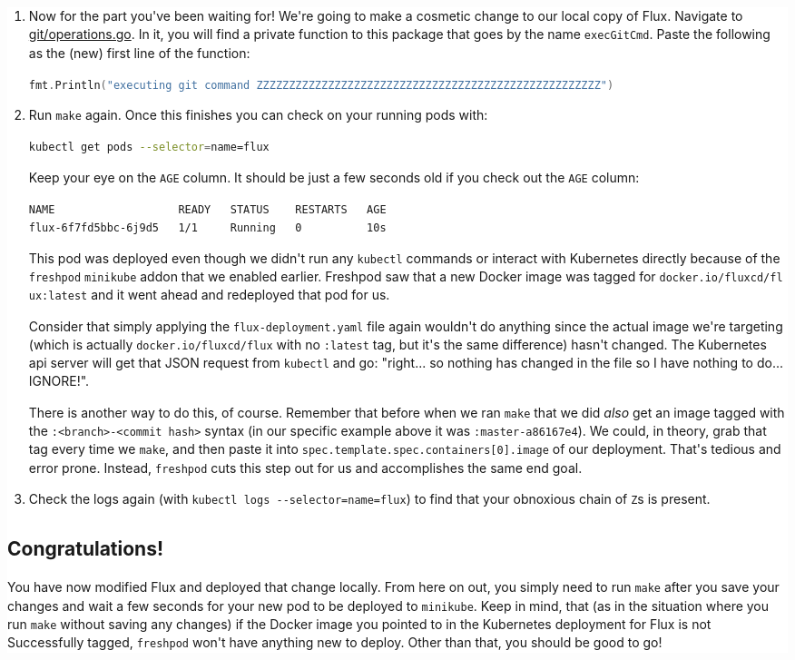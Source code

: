 1. Now for the part you've been waiting for! We're going to make a
   cosmetic change to our local copy of Flux. Navigate to [git/operations.go](https://github.com/fluxcd/flux/blob/master/git/operations.go).
   In it, you will find a private function to this package that goes
   by the name `execGitCmd`. Paste the following as the (new) first
   line of the function:

   ```go
   fmt.Println("executing git command ZZZZZZZZZZZZZZZZZZZZZZZZZZZZZZZZZZZZZZZZZZZZZZZZZZZZZ")
   ```

2. Run `make` again. Once this finishes you can check on your running
   pods with:

   ```sh
   kubectl get pods --selector=name=flux
   ```

   Keep your eye on the `AGE` column. It should be just a few seconds
   old if you check out the `AGE` column:

   ```sh
   NAME                   READY   STATUS    RESTARTS   AGE
   flux-6f7fd5bbc-6j9d5   1/1     Running   0          10s
   ```

   This pod was deployed even though we didn't run any `kubectl`
   commands or interact with Kubernetes directly because of the
   `freshpod` `minikube` addon that we enabled earlier. Freshpod saw
   that a new Docker image was tagged for `docker.io/fluxcd/flux:latest`
   and it went ahead and redeployed that pod for us.

   Consider that simply applying the `flux-deployment.yaml` file again
   wouldn't do anything since the actual image we're targeting (which
   is actually `docker.io/fluxcd/flux` with no `:latest` tag, but it's
   the same difference) hasn't changed.  The Kubernetes api server will
   get that JSON request from `kubectl` and go: "right... so nothing has
   changed in the file so I have nothing to do... IGNORE!".

   There is another way to do this, of course. Remember that before when
   we ran `make` that we did _also_ get an image tagged with the `:<branch>-<commit hash>`
   syntax (in our specific example above it was `:master-a86167e4`).
   We could, in theory, grab that tag every time we `make`, and then
   paste it into `spec.template.spec.containers[0].image` of our
   deployment. That's tedious and error prone. Instead, `freshpod` cuts
   this step out for us and accomplishes the same end goal.

3. Check the logs again (with `kubectl logs --selector=name=flux`) to
   find that your obnoxious chain of `Z`s is present.

## Congratulations!

You have now modified Flux and deployed that change locally. From here
on out, you simply need to run `make` after you save your changes and
wait a few seconds for your new pod to be deployed to `minikube`.
Keep in mind, that (as in the situation where you run `make` without
saving any changes) if the Docker image you pointed to in the
Kubernetes deployment for Flux is not Successfully tagged, `freshpod`
won't have anything new to deploy.
Other than that, you should be good to go!
